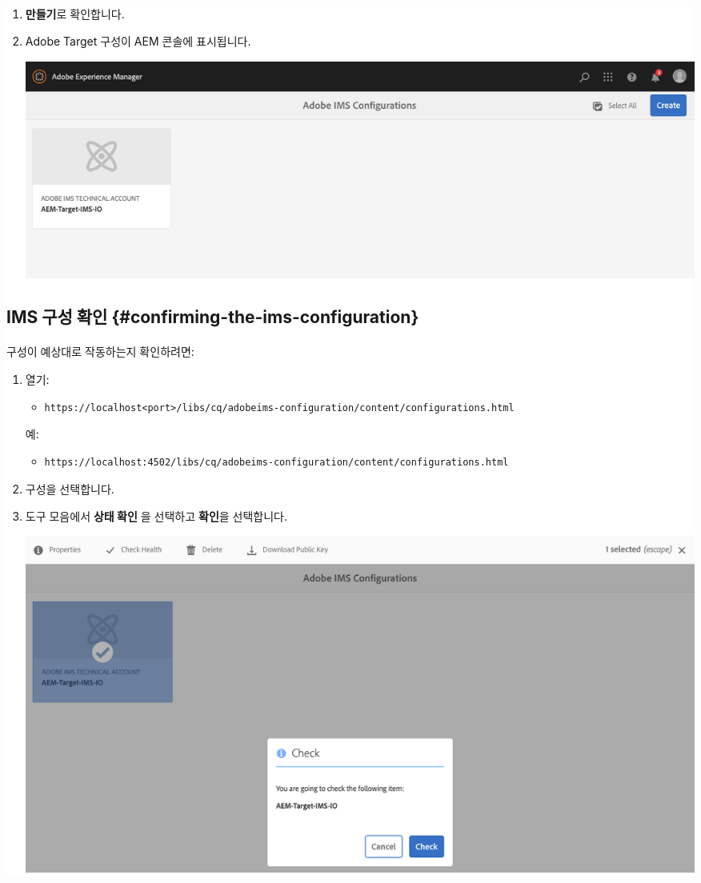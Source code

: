 1. **만들기**&#x200B;로 확인합니다.

1. Adobe Target 구성이 AEM 콘솔에 표시됩니다.

   ![](assets/integrate-target-io-11.png)

## IMS 구성 확인 {#confirming-the-ims-configuration}

구성이 예상대로 작동하는지 확인하려면:

1. 열기:

   * `https://localhost<port>/libs/cq/adobeims-configuration/content/configurations.html`

   예:

   * `https://localhost:4502/libs/cq/adobeims-configuration/content/configurations.html`


1. 구성을 선택합니다.
1. 도구 모음에서 **상태 확인** 을 선택하고 **확인**&#x200B;을 선택합니다.

   ![](assets/integrate-target-io-12.png)
